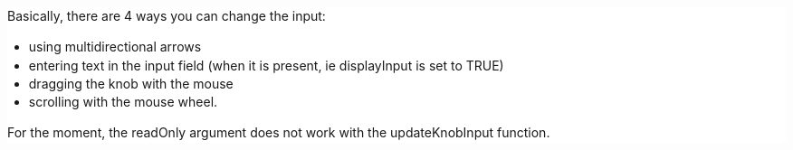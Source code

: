 Basically, there are 4 ways you can change the input: 

- using multidirectional arrows
- entering text in the input field (when it is present, ie displayInput is set to TRUE)
- dragging the knob with the mouse
- scrolling with the mouse wheel.

For the moment, the readOnly argument does not work with the updateKnobInput function.
